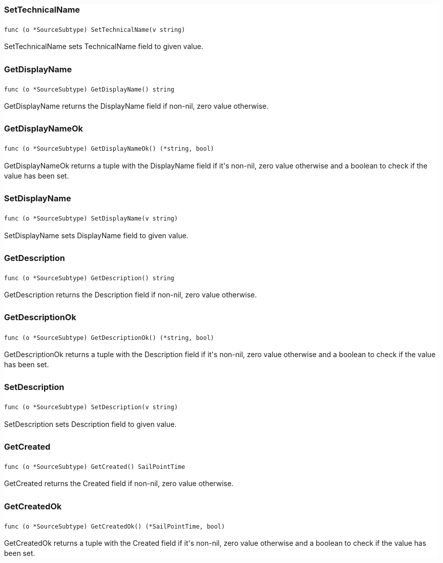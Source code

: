 ### SetTechnicalName

`func (o *SourceSubtype) SetTechnicalName(v string)`

SetTechnicalName sets TechnicalName field to given value.


### GetDisplayName

`func (o *SourceSubtype) GetDisplayName() string`

GetDisplayName returns the DisplayName field if non-nil, zero value otherwise.

### GetDisplayNameOk

`func (o *SourceSubtype) GetDisplayNameOk() (*string, bool)`

GetDisplayNameOk returns a tuple with the DisplayName field if it's non-nil, zero value otherwise
and a boolean to check if the value has been set.

### SetDisplayName

`func (o *SourceSubtype) SetDisplayName(v string)`

SetDisplayName sets DisplayName field to given value.


### GetDescription

`func (o *SourceSubtype) GetDescription() string`

GetDescription returns the Description field if non-nil, zero value otherwise.

### GetDescriptionOk

`func (o *SourceSubtype) GetDescriptionOk() (*string, bool)`

GetDescriptionOk returns a tuple with the Description field if it's non-nil, zero value otherwise
and a boolean to check if the value has been set.

### SetDescription

`func (o *SourceSubtype) SetDescription(v string)`

SetDescription sets Description field to given value.


### GetCreated

`func (o *SourceSubtype) GetCreated() SailPointTime`

GetCreated returns the Created field if non-nil, zero value otherwise.

### GetCreatedOk

`func (o *SourceSubtype) GetCreatedOk() (*SailPointTime, bool)`

GetCreatedOk returns a tuple with the Created field if it's non-nil, zero value otherwise
and a boolean to check if the value has been set.
